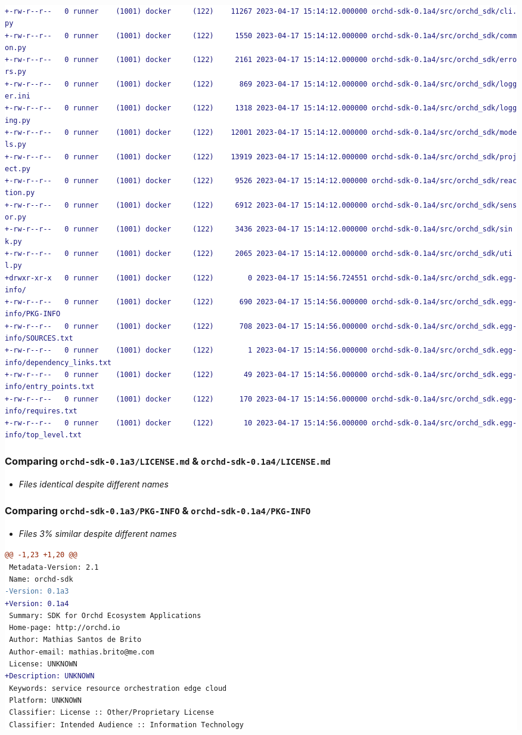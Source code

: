```diff
+-rw-r--r--   0 runner    (1001) docker     (122)    11267 2023-04-17 15:14:12.000000 orchd-sdk-0.1a4/src/orchd_sdk/cli.py
+-rw-r--r--   0 runner    (1001) docker     (122)     1550 2023-04-17 15:14:12.000000 orchd-sdk-0.1a4/src/orchd_sdk/common.py
+-rw-r--r--   0 runner    (1001) docker     (122)     2161 2023-04-17 15:14:12.000000 orchd-sdk-0.1a4/src/orchd_sdk/errors.py
+-rw-r--r--   0 runner    (1001) docker     (122)      869 2023-04-17 15:14:12.000000 orchd-sdk-0.1a4/src/orchd_sdk/logger.ini
+-rw-r--r--   0 runner    (1001) docker     (122)     1318 2023-04-17 15:14:12.000000 orchd-sdk-0.1a4/src/orchd_sdk/logging.py
+-rw-r--r--   0 runner    (1001) docker     (122)    12001 2023-04-17 15:14:12.000000 orchd-sdk-0.1a4/src/orchd_sdk/models.py
+-rw-r--r--   0 runner    (1001) docker     (122)    13919 2023-04-17 15:14:12.000000 orchd-sdk-0.1a4/src/orchd_sdk/project.py
+-rw-r--r--   0 runner    (1001) docker     (122)     9526 2023-04-17 15:14:12.000000 orchd-sdk-0.1a4/src/orchd_sdk/reaction.py
+-rw-r--r--   0 runner    (1001) docker     (122)     6912 2023-04-17 15:14:12.000000 orchd-sdk-0.1a4/src/orchd_sdk/sensor.py
+-rw-r--r--   0 runner    (1001) docker     (122)     3436 2023-04-17 15:14:12.000000 orchd-sdk-0.1a4/src/orchd_sdk/sink.py
+-rw-r--r--   0 runner    (1001) docker     (122)     2065 2023-04-17 15:14:12.000000 orchd-sdk-0.1a4/src/orchd_sdk/util.py
+drwxr-xr-x   0 runner    (1001) docker     (122)        0 2023-04-17 15:14:56.724551 orchd-sdk-0.1a4/src/orchd_sdk.egg-info/
+-rw-r--r--   0 runner    (1001) docker     (122)      690 2023-04-17 15:14:56.000000 orchd-sdk-0.1a4/src/orchd_sdk.egg-info/PKG-INFO
+-rw-r--r--   0 runner    (1001) docker     (122)      708 2023-04-17 15:14:56.000000 orchd-sdk-0.1a4/src/orchd_sdk.egg-info/SOURCES.txt
+-rw-r--r--   0 runner    (1001) docker     (122)        1 2023-04-17 15:14:56.000000 orchd-sdk-0.1a4/src/orchd_sdk.egg-info/dependency_links.txt
+-rw-r--r--   0 runner    (1001) docker     (122)       49 2023-04-17 15:14:56.000000 orchd-sdk-0.1a4/src/orchd_sdk.egg-info/entry_points.txt
+-rw-r--r--   0 runner    (1001) docker     (122)      170 2023-04-17 15:14:56.000000 orchd-sdk-0.1a4/src/orchd_sdk.egg-info/requires.txt
+-rw-r--r--   0 runner    (1001) docker     (122)       10 2023-04-17 15:14:56.000000 orchd-sdk-0.1a4/src/orchd_sdk.egg-info/top_level.txt
```

### Comparing `orchd-sdk-0.1a3/LICENSE.md` & `orchd-sdk-0.1a4/LICENSE.md`

 * *Files identical despite different names*

### Comparing `orchd-sdk-0.1a3/PKG-INFO` & `orchd-sdk-0.1a4/PKG-INFO`

 * *Files 3% similar despite different names*

```diff
@@ -1,23 +1,20 @@
 Metadata-Version: 2.1
 Name: orchd-sdk
-Version: 0.1a3
+Version: 0.1a4
 Summary: SDK for Orchd Ecosystem Applications
 Home-page: http://orchd.io
 Author: Mathias Santos de Brito
 Author-email: mathias.brito@me.com
 License: UNKNOWN
+Description: UNKNOWN
 Keywords: service resource orchestration edge cloud
 Platform: UNKNOWN
 Classifier: License :: Other/Proprietary License
 Classifier: Intended Audience :: Information Technology
```